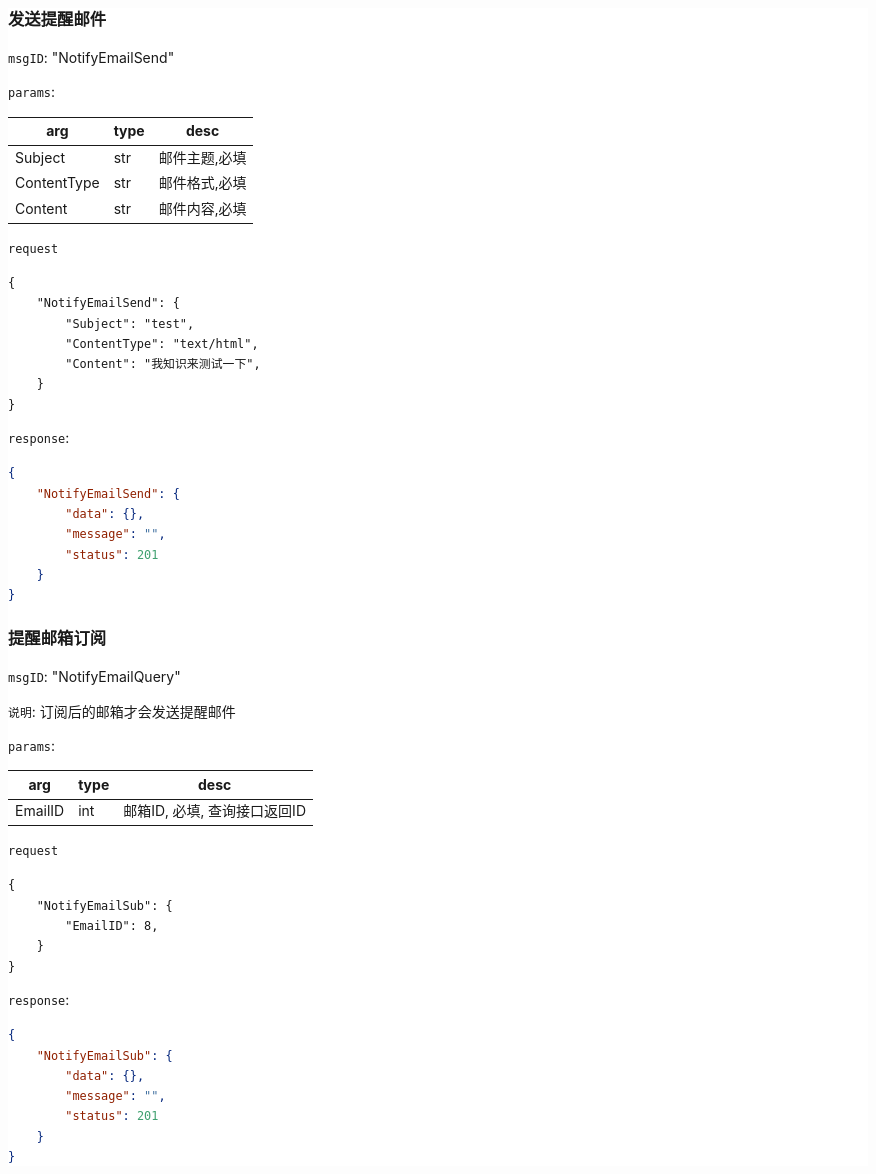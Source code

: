 
### 发送提醒邮件

`msgID`: "NotifyEmailSend"



`params`:

arg | type | desc
-- | -- | --
Subject | str | 邮件主题,必填
ContentType | str | 邮件格式,必填
Content  | str | 邮件内容,必填

`request`
```
{
	"NotifyEmailSend": {
		"Subject": "test",
		"ContentType": "text/html",
		"Content": "我知识来测试一下",
	}
}
```
`response`:
```json
{
	"NotifyEmailSend": {
		"data": {},
		"message": "",
		"status": 201
	}
}
```

### 提醒邮箱订阅

`msgID`: "NotifyEmailQuery"



`说明`: 订阅后的邮箱才会发送提醒邮件

`params`:

arg | type | desc
-- | -- | --
EmailID | int | 邮箱ID, 必填, 查询接口返回ID

`request`
```
{
	"NotifyEmailSub": {
		"EmailID": 8,
	}
}
```
`response`:
```json
{
	"NotifyEmailSub": {
		"data": {},
		"message": "",
		"status": 201
	}
}
```
